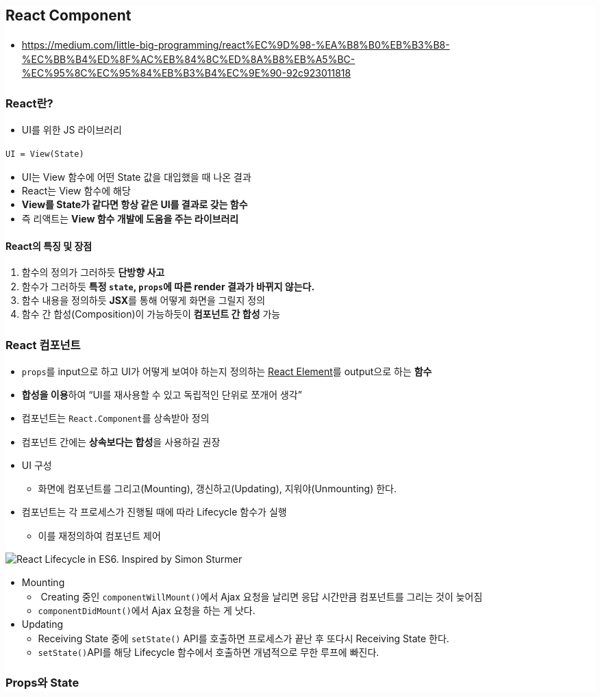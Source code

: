 ## React Component

- https://medium.com/little-big-programming/react%EC%9D%98-%EA%B8%B0%EB%B3%B8-%EC%BB%B4%ED%8F%AC%EB%84%8C%ED%8A%B8%EB%A5%BC-%EC%95%8C%EC%95%84%EB%B3%B4%EC%9E%90-92c923011818



### React란?

- UI를 위한 JS 라이브러리

```
UI = View(State)
```

- UI는 View 함수에 어떤 State 값을 대입했을 때 나온 결과
- React는 View 함수에 해당
- **View를 State가 같다면 항상 같은 UI를 결과로 갖는 함수**
- 즉 리액트는 **View 함수 개발에 도움을 주는 라이브러리**



#### React의 특징 및 장점

1. 함수의 정의가 그러하듯 **단방향 사고**
2. 함수가 그러하듯 **특정 `state`, `props`에 따른 render 결과가 바뀌지 않는다.**
3. 함수 내용을 정의하듯 **JSX**를 통해 어떻게 화면을 그릴지 정의
4. 함수 간 합성(Composition)이 가능하듯이 **컴포넌트 간 합성** 가능



### React 컴포넌트

- `props`를 input으로 하고 UI가 어떻게 보여야 하는지 정의하는 [React Element](https://facebook.github.io/react/blog/2015/12/18/react-components-elements-and-instances.html)를 output으로 하는 **함수**
- **합성을 이용**하여 “UI를 재사용할 수 있고 독립적인 단위로 쪼개어 생각” 
- 컴포넌트는 `React.Component`를 상속받아 정의
- 컴포넌트 간에는 **상속보다는 합성**을 사용하길 권장



- UI 구성
  - 화면에 컴포넌트를 그리고(Mounting), 갱신하고(Updating), 지워야(Unmounting) 한다.
- 컴포넌트는 각 프로세스가 진행될 때에 따라 Lifecycle 함수가 실행
  - 이를 재정의하여 컴포넌트 제어

![React Lifecycle in ES6. Inspired by [Simon Sturmer](https://twitter.com/sstur_/status/567937326669651969) ](https://cdn-images-1.medium.com/max/800/1*YD6sBv5Ly548pGl042z3DA.jpeg)

- Mounting
  -  Creating 중인 `componentWillMount()`에서 Ajax 요청을 날리면 응답 시간만큼 컴포넌트를 그리는 것이 늦어짐
  - `componentDidMount()`에서 Ajax 요청을 하는 게 낫다.
- Updating
  - Receiving State 중에 `setState()` API를 호출하면 프로세스가 끝난 후 또다시 Receiving State 한다.
  - `setState()`API를 해당 Lifecycle 함수에서 호출하면 개념적으로 무한 루프에 빠진다.



### Props와 State
